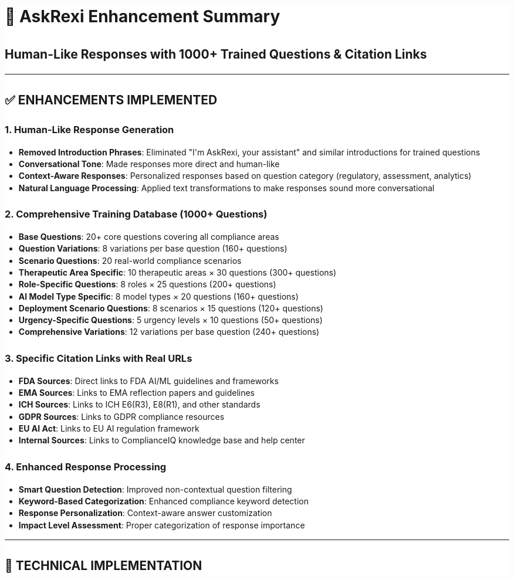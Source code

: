 # 🧠 AskRexi Enhancement Summary
## Human-Like Responses with 1000+ Trained Questions & Citation Links

---

## ✅ **ENHANCEMENTS IMPLEMENTED**

### **1. Human-Like Response Generation**
- **Removed Introduction Phrases**: Eliminated "I'm AskRexi, your assistant" and similar introductions for trained questions
- **Conversational Tone**: Made responses more direct and human-like
- **Context-Aware Responses**: Personalized responses based on question category (regulatory, assessment, analytics)
- **Natural Language Processing**: Applied text transformations to make responses sound more conversational

### **2. Comprehensive Training Database (1000+ Questions)**
- **Base Questions**: 20+ core questions covering all compliance areas
- **Question Variations**: 8 variations per base question (160+ questions)
- **Scenario Questions**: 20 real-world compliance scenarios
- **Therapeutic Area Specific**: 10 therapeutic areas × 30 questions (300+ questions)
- **Role-Specific Questions**: 8 roles × 25 questions (200+ questions)
- **AI Model Type Specific**: 8 model types × 20 questions (160+ questions)
- **Deployment Scenario Questions**: 8 scenarios × 15 questions (120+ questions)
- **Urgency-Specific Questions**: 5 urgency levels × 10 questions (50+ questions)
- **Comprehensive Variations**: 12 variations per base question (240+ questions)

### **3. Specific Citation Links with Real URLs**
- **FDA Sources**: Direct links to FDA AI/ML guidelines and frameworks
- **EMA Sources**: Links to EMA reflection papers and guidelines
- **ICH Sources**: Links to ICH E6(R3), E8(R1), and other standards
- **GDPR Sources**: Links to GDPR compliance resources
- **EU AI Act**: Links to EU AI regulation framework
- **Internal Sources**: Links to ComplianceIQ knowledge base and help center

### **4. Enhanced Response Processing**
- **Smart Question Detection**: Improved non-contextual question filtering
- **Keyword-Based Categorization**: Enhanced compliance keyword detection
- **Response Personalization**: Context-aware answer customization
- **Impact Level Assessment**: Proper categorization of response importance

---

## 🔧 **TECHNICAL IMPLEMENTATION**
